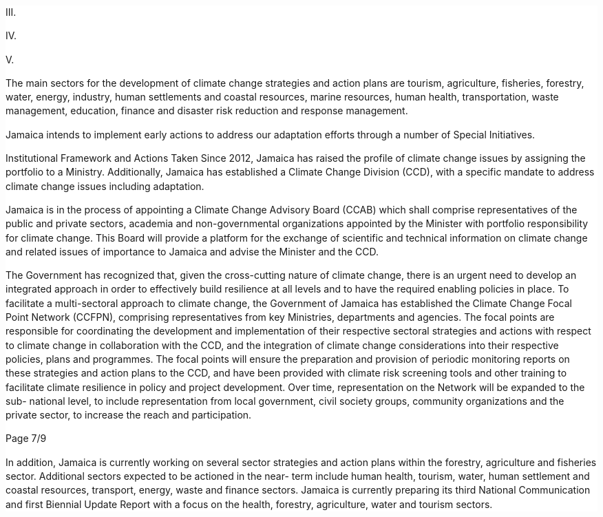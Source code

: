III. 

IV. 

V. 

The  main  sectors  for  the  development  of  climate  change  strategies  and  action  plans  are 
tourism, agriculture, fisheries, forestry, water, energy, industry, human settlements and coastal 
resources,  marine  resources,  human  health,  transportation,  waste  management,  education, 
finance and disaster risk reduction and response management. 

Jamaica intends to implement early actions to address our adaptation efforts through a number 
of Special Initiatives. 

 

Institutional Framework and Actions Taken 
Since 2012, Jamaica has raised the profile of climate change issues by assigning the portfolio to 
a  Ministry.  Additionally,  Jamaica  has  established  a  Climate  Change  Division  (CCD),  with  a 
specific mandate to address climate change issues including adaptation.  

Jamaica is in the process of appointing a Climate Change Advisory Board (CCAB) which shall 
comprise  representatives  of  the  public  and  private  sectors,  academia  and  non-governmental 
organizations  appointed  by  the  Minister  with  portfolio  responsibility  for  climate  change.  This 
Board will provide a platform for the exchange of scientific and technical information on climate 
change and related issues of importance to Jamaica and advise the Minister and the CCD.  

The Government has recognized that, given the cross-cutting nature of climate change, there is 
an  urgent  need  to  develop  an  integrated  approach  in  order  to  effectively  build  resilience  at  all 
levels and to have the required enabling policies in place. To facilitate a multi-sectoral approach 
to climate change, the Government of Jamaica has established the Climate Change Focal Point 
Network (CCFPN), comprising representatives from key Ministries, departments and agencies. 
The focal  points  are responsible  for coordinating  the  development  and  implementation  of their 
respective  sectoral  strategies  and  actions  with  respect  to  climate  change  in  collaboration  with 
the  CCD,  and  the  integration  of  climate  change  considerations  into  their  respective  policies, 
plans  and  programmes.  The  focal  points  will  ensure  the  preparation  and  provision  of  periodic 
monitoring  reports  on  these  strategies  and  action  plans  to  the  CCD,  and  have  been  provided 
with  climate  risk  screening  tools  and  other  training  to  facilitate  climate  resilience  in  policy  and 
project  development.  Over  time,  representation  on  the  Network  will  be  expanded  to  the  sub-
national level, to include representation from local government, civil society groups, community 
organizations and the private sector, to increase the reach and participation. 

Page 7/9 

In addition, Jamaica is currently working on several sector strategies and action plans within the 
forestry, agriculture and fisheries sector. Additional sectors expected to be actioned in the near-
term include human health, tourism, water, human settlement and coastal resources, transport, 
energy,  waste  and  finance  sectors.  Jamaica  is  currently  preparing 
its  third  National 
Communication and first Biennial Update Report with a focus on the health, forestry, agriculture, 
water and tourism sectors. 
